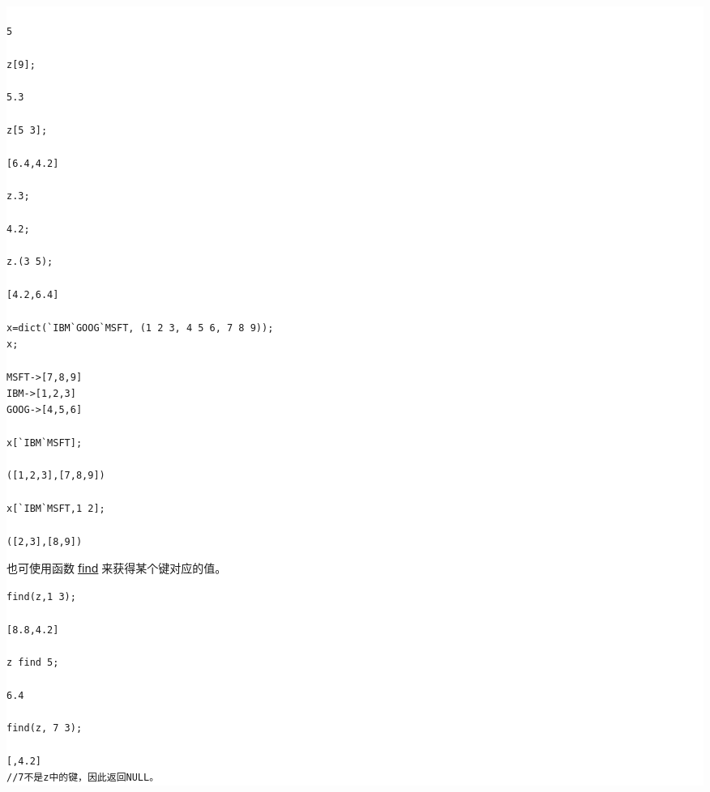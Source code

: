 ```

5

z[9];

5.3

z[5 3];

[6.4,4.2]

z.3;

4.2;

z.(3 5);

[4.2,6.4]

x=dict(`IBM`GOOG`MSFT, (1 2 3, 4 5 6, 7 8 9));
x;

MSFT->[7,8,9]
IBM->[1,2,3]
GOOG->[4,5,6]

x[`IBM`MSFT];

([1,2,3],[7,8,9])

x[`IBM`MSFT,1 2];

([2,3],[8,9])
```

也可使用函数 [find](../../funcs/f/find.md) 来获得某个键对应的值。

```
find(z,1 3);

[8.8,4.2]

z find 5;

6.4

find(z, 7 3);

[,4.2]
//7不是z中的键，因此返回NULL。
```
